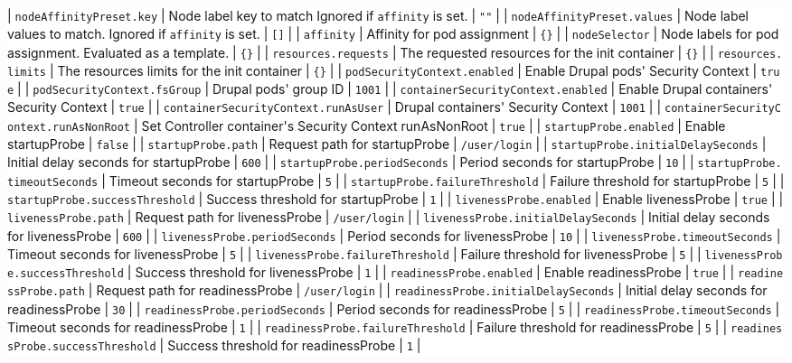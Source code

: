 | `nodeAffinityPreset.key`                | Node label key to match Ignored if `affinity` is set.                                                                 | `""`                 |
| `nodeAffinityPreset.values`             | Node label values to match. Ignored if `affinity` is set.                                                             | `[]`                 |
| `affinity`                              | Affinity for pod assignment                                                                                           | `{}`                 |
| `nodeSelector`                          | Node labels for pod assignment. Evaluated as a template.                                                              | `{}`                 |
| `resources.requests`                    | The requested resources for the init container                                                                        | `{}`                 |
| `resources.limits`                      | The resources limits for the init container                                                                           | `{}`                 |
| `podSecurityContext.enabled`            | Enable Drupal pods' Security Context                                                                                  | `true`               |
| `podSecurityContext.fsGroup`            | Drupal pods' group ID                                                                                                 | `1001`               |
| `containerSecurityContext.enabled`      | Enable Drupal containers' Security Context                                                                            | `true`               |
| `containerSecurityContext.runAsUser`    | Drupal containers' Security Context                                                                                   | `1001`               |
| `containerSecurityContext.runAsNonRoot` | Set Controller container's Security Context runAsNonRoot                                                              | `true`               |
| `startupProbe.enabled`                  | Enable startupProbe                                                                                                   | `false`              |
| `startupProbe.path`                     | Request path for startupProbe                                                                                         | `/user/login`        |
| `startupProbe.initialDelaySeconds`      | Initial delay seconds for startupProbe                                                                                | `600`                |
| `startupProbe.periodSeconds`            | Period seconds for startupProbe                                                                                       | `10`                 |
| `startupProbe.timeoutSeconds`           | Timeout seconds for startupProbe                                                                                      | `5`                  |
| `startupProbe.failureThreshold`         | Failure threshold for startupProbe                                                                                    | `5`                  |
| `startupProbe.successThreshold`         | Success threshold for startupProbe                                                                                    | `1`                  |
| `livenessProbe.enabled`                 | Enable livenessProbe                                                                                                  | `true`               |
| `livenessProbe.path`                    | Request path for livenessProbe                                                                                        | `/user/login`        |
| `livenessProbe.initialDelaySeconds`     | Initial delay seconds for livenessProbe                                                                               | `600`                |
| `livenessProbe.periodSeconds`           | Period seconds for livenessProbe                                                                                      | `10`                 |
| `livenessProbe.timeoutSeconds`          | Timeout seconds for livenessProbe                                                                                     | `5`                  |
| `livenessProbe.failureThreshold`        | Failure threshold for livenessProbe                                                                                   | `5`                  |
| `livenessProbe.successThreshold`        | Success threshold for livenessProbe                                                                                   | `1`                  |
| `readinessProbe.enabled`                | Enable readinessProbe                                                                                                 | `true`               |
| `readinessProbe.path`                   | Request path for readinessProbe                                                                                       | `/user/login`        |
| `readinessProbe.initialDelaySeconds`    | Initial delay seconds for readinessProbe                                                                              | `30`                 |
| `readinessProbe.periodSeconds`          | Period seconds for readinessProbe                                                                                     | `5`                  |
| `readinessProbe.timeoutSeconds`         | Timeout seconds for readinessProbe                                                                                    | `1`                  |
| `readinessProbe.failureThreshold`       | Failure threshold for readinessProbe                                                                                  | `5`                  |
| `readinessProbe.successThreshold`       | Success threshold for readinessProbe                                                                                  | `1`                  |